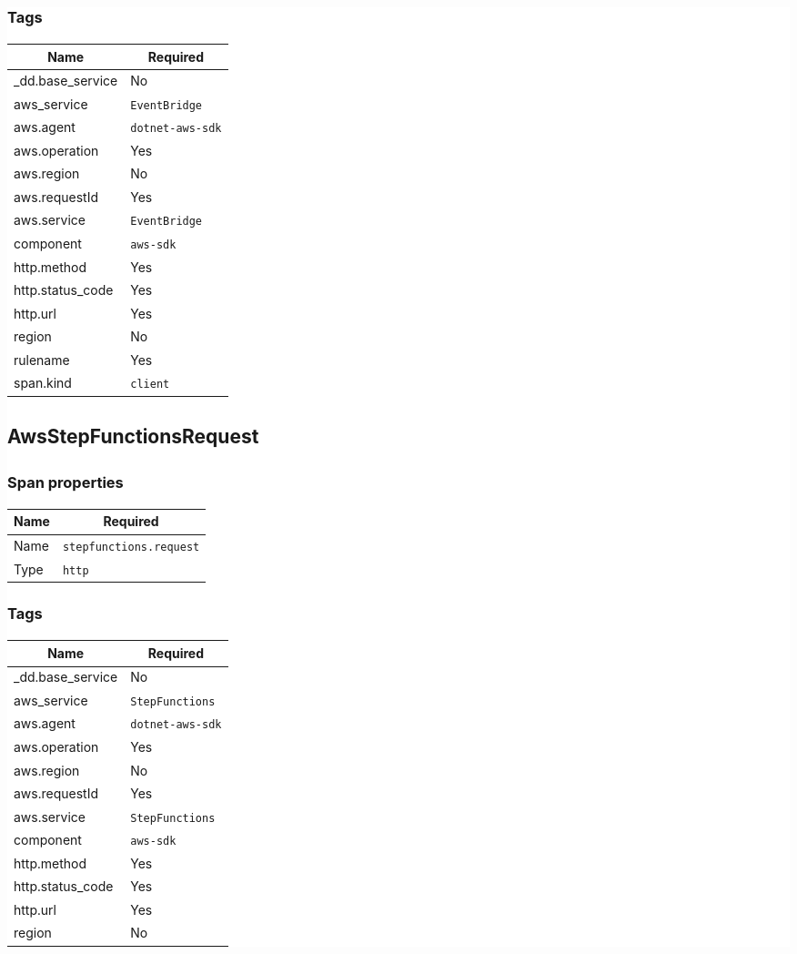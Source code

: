 ### Tags

| Name              | Required         |
| ----------------- | ---------------- |
| \_dd.base_service | No               |
| aws_service       | `EventBridge`    |
| aws.agent         | `dotnet-aws-sdk` |
| aws.operation     | Yes              |
| aws.region        | No               |
| aws.requestId     | Yes              |
| aws.service       | `EventBridge`    |
| component         | `aws-sdk`        |
| http.method       | Yes              |
| http.status_code  | Yes              |
| http.url          | Yes              |
| region            | No               |
| rulename          | Yes              |
| span.kind         | `client`         |

## AwsStepFunctionsRequest

### Span properties

| Name | Required                |
| ---- | ----------------------- |
| Name | `stepfunctions.request` |
| Type | `http`                  |

### Tags

| Name              | Required         |
| ----------------- | ---------------- |
| \_dd.base_service | No               |
| aws_service       | `StepFunctions`  |
| aws.agent         | `dotnet-aws-sdk` |
| aws.operation     | Yes              |
| aws.region        | No               |
| aws.requestId     | Yes              |
| aws.service       | `StepFunctions`  |
| component         | `aws-sdk`        |
| http.method       | Yes              |
| http.status_code  | Yes              |
| http.url          | Yes              |
| region            | No               |
